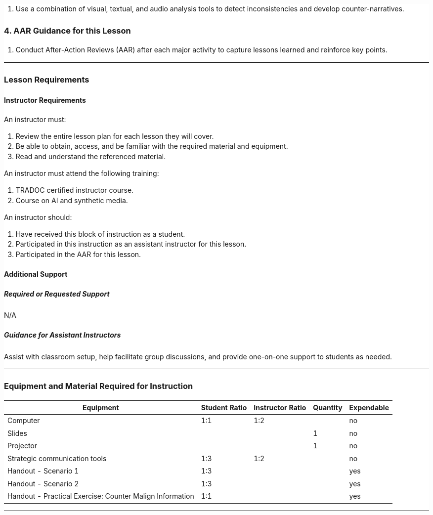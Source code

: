 1. Use a combination of visual, textual, and audio analysis tools to detect inconsistencies and develop counter-narratives.

### 4. AAR Guidance for this Lesson

1. Conduct After-Action Reviews (AAR) after each major activity to capture lessons learned and reinforce key points.

---

### Lesson Requirements

#### Instructor Requirements

An instructor must:
1. Review the entire lesson plan for each lesson they will cover.  
2. Be able to obtain, access, and be familiar with the required material and equipment.
3. Read and understand the referenced material.

An instructor must attend the following training:

1. TRADOC certified instructor course.
2. Course on AI and synthetic media.

An instructor should:

1. Have received this block of instruction as a student.
2. Participated in this instruction as an assistant instructor for this lesson.
3. Participated in the AAR for this lesson.

#### Additional Support 

##### Required or Requested Support

N/A

##### Guidance for Assistant Instructors

Assist with classroom setup, help facilitate group discussions, and provide one-on-one support to students as needed.

---

### Equipment and Material Required for Instruction

| Equipment                        | Student Ratio | Instructor Ratio | Quantity | Expendable |
| -------------------------------- | ------------- | ---------------- | -------- | ---------- |
| Computer                         | 1:1           | 1:2              |          | no         |
| Slides                           |               |                  | 1        | no         |
| Projector                        |               |                  | 1        | no         |
| Strategic communication tools    | 1:3           | 1:2              |          | no         |
| Handout - Scenario 1             | 1:3           |                  |          | yes        |
| Handout - Scenario 2             | 1:3           |                  |          | yes        |
| Handout - Practical Exercise: Counter Malign Information            | 1:1           |                  |          | yes        |

---